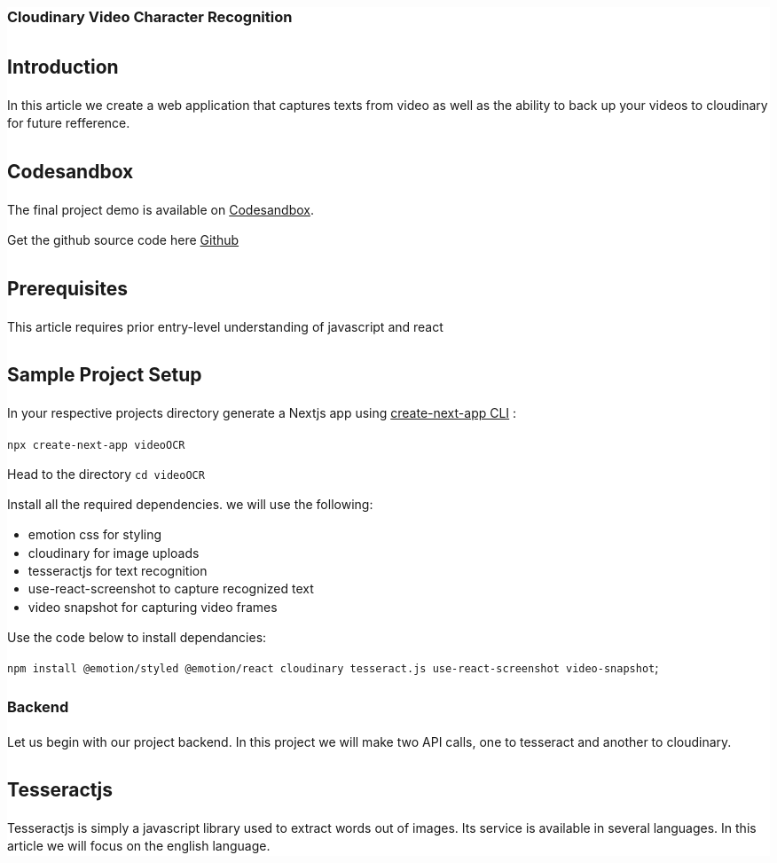 ###  Cloudinary Video Character Recognition

##  Introduction
In this article we create a web application that captures texts from video as well as the ability to back up your videos to cloudinary for future refference.

##  Codesandbox 

The final project demo is available on [Codesandbox]( ).

<CodeSandbox
title="video character recognition"
id=" "
/>

Get the github source code here [Github]()

##  Prerequisites

This article requires prior entry-level understanding of javascript and react

##   Sample Project Setup
In your respective projects directory generate a Nextjs app using [create-next-app CLI](https://nextjs.org/docs/api-reference/cli) :

`npx create-next-app videoOCR`

Head to the directory
 `cd videoOCR`

Install  all the required dependencies. we will use the following:

-   emotion css for styling
-   cloudinary for image uploads
-   tesseractjs for text recognition
-   use-react-screenshot to capture recognized text
-   video snapshot for capturing video frames

Use the code below to install dependancies:

`npm install @emotion/styled @emotion/react cloudinary tesseract.js use-react-screenshot video-snapshot`;

###  Backend

Let us begin with our project backend. In this project we will make two API calls, one to tesseract and another to cloudinary.

## Tesseractjs

Tesseractjs is simply a javascript library used to extract words out of images. Its service is available in several languages. In this article we will focus on the english language. 

